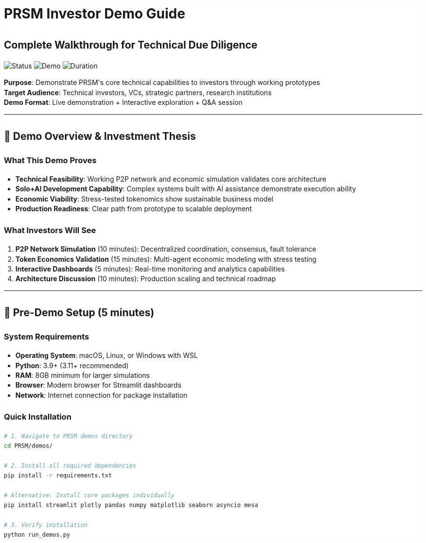 # PRSM Investor Demo Guide
## Complete Walkthrough for Technical Due Diligence

![Status](https://img.shields.io/badge/status-Advanced%20Prototype-blue.svg)
![Demo](https://img.shields.io/badge/demo-Ready%20For%20Investors-green.svg)
![Duration](https://img.shields.io/badge/duration-30%20minutes-orange.svg)

**Purpose**: Demonstrate PRSM's core technical capabilities to investors through working prototypes  
**Target Audience**: Technical investors, VCs, strategic partners, research institutions  
**Demo Format**: Live demonstration + Interactive exploration + Q&A session  

---

## 🎯 Demo Overview & Investment Thesis

### What This Demo Proves
- **Technical Feasibility**: Working P2P network and economic simulation validates core architecture
- **Solo+AI Development Capability**: Complex systems built with AI assistance demonstrate execution ability
- **Economic Viability**: Stress-tested tokenomics show sustainable business model
- **Production Readiness**: Clear path from prototype to scalable deployment

### What Investors Will See
1. **P2P Network Simulation** (10 minutes): Decentralized coordination, consensus, fault tolerance
2. **Token Economics Validation** (15 minutes): Multi-agent economic modeling with stress testing
3. **Interactive Dashboards** (5 minutes): Real-time monitoring and analytics capabilities
4. **Architecture Discussion** (10 minutes): Production scaling and technical roadmap

---

## 🚀 Pre-Demo Setup (5 minutes)

### System Requirements
- **Operating System**: macOS, Linux, or Windows with WSL
- **Python**: 3.9+ (3.11+ recommended)
- **RAM**: 8GB minimum for larger simulations
- **Browser**: Modern browser for Streamlit dashboards
- **Network**: Internet connection for package installation

### Quick Installation
```bash
# 1. Navigate to PRSM demos directory
cd PRSM/demos/

# 2. Install all required dependencies
pip install -r requirements.txt

# Alternative: Install core packages individually
pip install streamlit plotly pandas numpy matplotlib seaborn asyncio mesa

# 3. Verify installation
python run_demos.py
```

